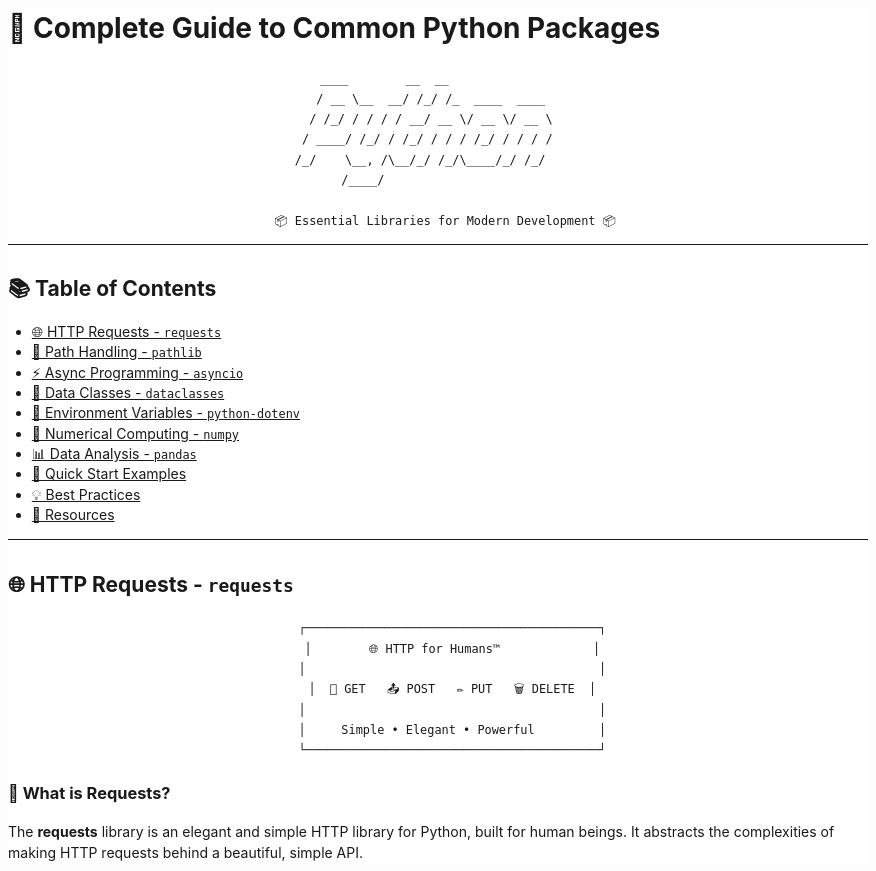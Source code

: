 # 🐍 Complete Guide to Common Python Packages

<div align="center">

```
    ____        __  __                   
   / __ \__  __/ /_/ /_  ____  ____     
  / /_/ / / / / __/ __ \/ __ \/ __ \    
 / ____/ /_/ / /_/ / / / /_/ / / / /    
/_/    \__, /\__/_/ /_/\____/_/ /_/     
      /____/                           
                                       
  📦 Essential Libraries for Modern Development 📦
```

</div>

---

## 📚 Table of Contents

- [🌐 HTTP Requests - `requests`](#-http-requests---requests)
- [📁 Path Handling - `pathlib`](#-path-handling---pathlib)
- [⚡ Async Programming - `asyncio`](#-async-programming---asyncio)
- [🎯 Data Classes - `dataclasses`](#-data-classes---dataclasses)
- [🔐 Environment Variables - `python-dotenv`](#-environment-variables---python-dotenv)
- [🔢 Numerical Computing - `numpy`](#-numerical-computing---numpy)
- [📊 Data Analysis - `pandas`](#-data-analysis---pandas)
- [🚀 Quick Start Examples](#-quick-start-examples)
- [💡 Best Practices](#-best-practices)
- [🔗 Resources](#-resources)

---

## 🌐 HTTP Requests - `requests`

<div align="center">

```
    ┌─────────────────────────────────────────┐
    │        🌐 HTTP for Humans™️             │
    │                                         │
    │  📡 GET   📤 POST   ✏️ PUT   🗑️ DELETE  │
    │                                         │
    │     Simple • Elegant • Powerful         │
    └─────────────────────────────────────────┘
```

</div>

### 🎯 **What is Requests?**

The **requests** library is an elegant and simple HTTP library for Python, built for human beings. It abstracts the complexities of making HTTP requests behind a beautiful, simple API.
